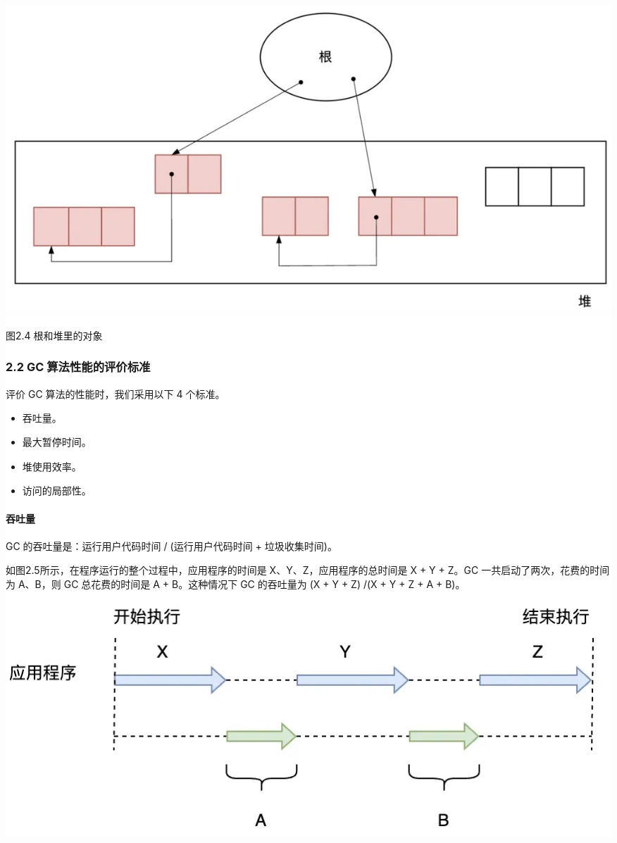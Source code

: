 ![img](./img/22/22-4.webp)

图2.4 根和堆里的对象

### 2.2 GC 算法性能的评价标准

评价 GC 算法的性能时，我们采用以下 4 个标准。

- 吞吐量。

- 最大暂停时间。

- 堆使用效率。

- 访问的局部性。

#### 吞吐量

GC 的吞吐量是：运行用户代码时间 / (运行用户代码时间 + 垃圾收集时间)。

如图2.5所示，在程序运行的整个过程中，应用程序的时间是 X、Y、Z，应用程序的总时间是 X + Y + Z。GC 一共启动了两次，花费的时间为 A、B，则 GC 总花费的时间是 A + B。这种情况下 GC 的吞吐量为 (X + Y + Z) /(X + Y + Z + A + B)。

![img](./img/22/22-5.webp)
